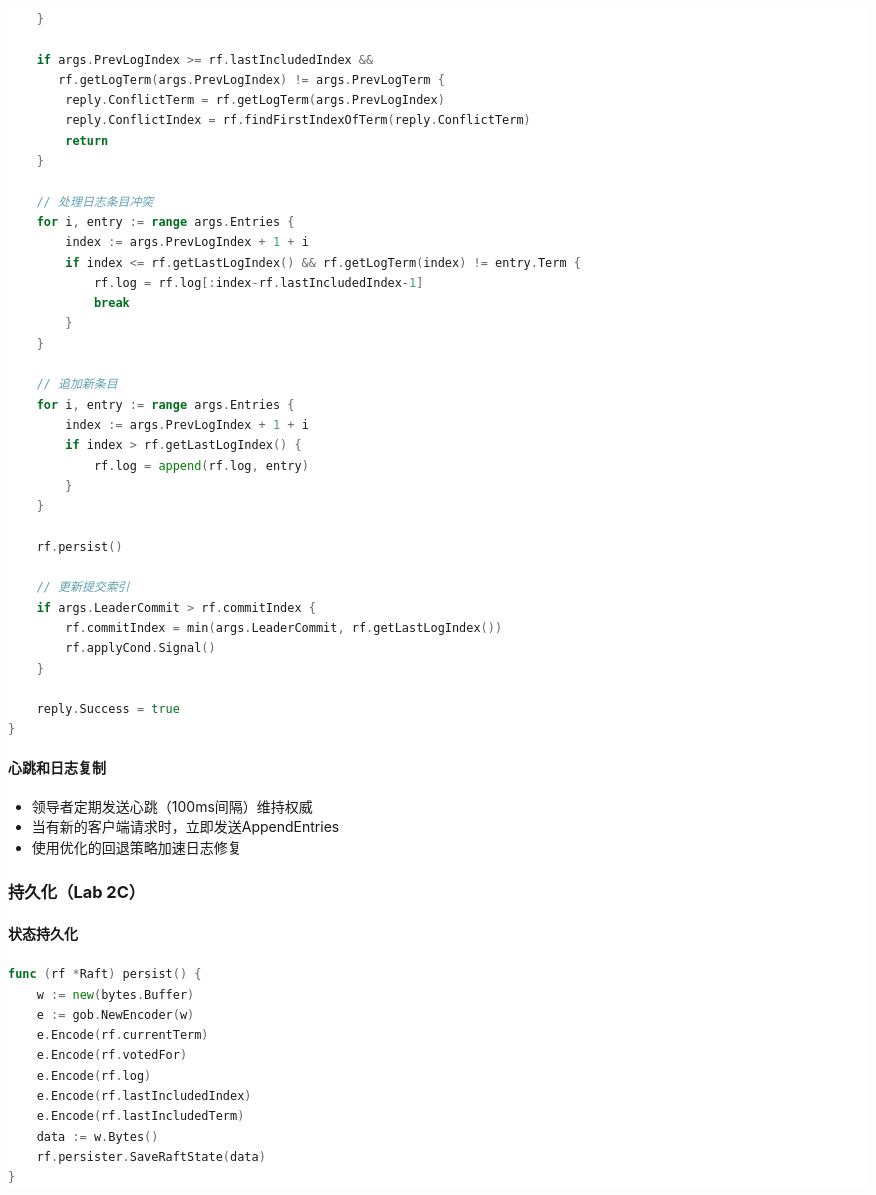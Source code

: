 ```go
    }

    if args.PrevLogIndex >= rf.lastIncludedIndex && 
       rf.getLogTerm(args.PrevLogIndex) != args.PrevLogTerm {
        reply.ConflictTerm = rf.getLogTerm(args.PrevLogIndex)
        reply.ConflictIndex = rf.findFirstIndexOfTerm(reply.ConflictTerm)
        return
    }

    // 处理日志条目冲突
    for i, entry := range args.Entries {
        index := args.PrevLogIndex + 1 + i
        if index <= rf.getLastLogIndex() && rf.getLogTerm(index) != entry.Term {
            rf.log = rf.log[:index-rf.lastIncludedIndex-1]
            break
        }
    }

    // 追加新条目
    for i, entry := range args.Entries {
        index := args.PrevLogIndex + 1 + i
        if index > rf.getLastLogIndex() {
            rf.log = append(rf.log, entry)
        }
    }

    rf.persist()

    // 更新提交索引
    if args.LeaderCommit > rf.commitIndex {
        rf.commitIndex = min(args.LeaderCommit, rf.getLastLogIndex())
        rf.applyCond.Signal()
    }

    reply.Success = true
}
```

#### 心跳和日志复制
- 领导者定期发送心跳（100ms间隔）维持权威
- 当有新的客户端请求时，立即发送AppendEntries
- 使用优化的回退策略加速日志修复

### 持久化（Lab 2C）

#### 状态持久化
```go
func (rf *Raft) persist() {
    w := new(bytes.Buffer)
    e := gob.NewEncoder(w)
    e.Encode(rf.currentTerm)
    e.Encode(rf.votedFor)
    e.Encode(rf.log)
    e.Encode(rf.lastIncludedIndex)
    e.Encode(rf.lastIncludedTerm)
    data := w.Bytes()
    rf.persister.SaveRaftState(data)
}
```
